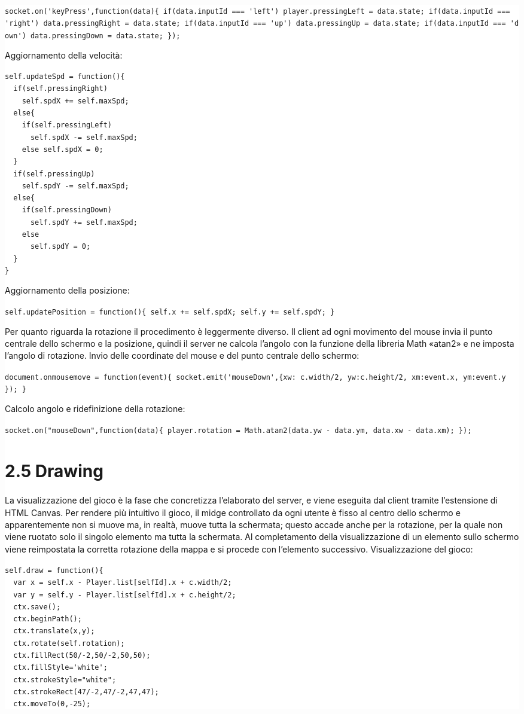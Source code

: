 ```
socket.on('keyPress',function(data){ if(data.inputId === 'left') player.pressingLeft = data.state; if(data.inputId === 'right') data.pressingRight = data.state; if(data.inputId === 'up') data.pressingUp = data.state; if(data.inputId === 'down') data.pressingDown = data.state; });
```
Aggiornamento della velocità:
```
self.updateSpd = function(){ 
  if(self.pressingRight) 
    self.spdX += self.maxSpd; 
  else{ 
    if(self.pressingLeft) 
      self.spdX -= self.maxSpd;
    else self.spdX = 0; 
  } 
  if(self.pressingUp) 
    self.spdY -= self.maxSpd;
  else{ 
    if(self.pressingDown)
      self.spdY += self.maxSpd; 
    else 
      self.spdY = 0;
  } 
}
```
Aggiornamento della posizione:
```
self.updatePosition = function(){ self.x += self.spdX; self.y += self.spdY; }
```
Per quanto riguarda la rotazione il procedimento è leggermente diverso. Il client ad ogni movimento del mouse invia il punto centrale dello schermo e la posizione, quindi il server ne calcola l’angolo con la funzione della libreria Math «atan2» e ne imposta l’angolo di rotazione.
Invio delle coordinate del mouse e del punto centrale dello schermo:
```
document.onmousemove = function(event){ socket.emit('mouseDown',{xw: c.width/2, yw:c.height/2, xm:event.x, ym:event.y }); }
```
Calcolo angolo e ridefinizione della rotazione:
```
socket.on("mouseDown",function(data){ player.rotation = Math.atan2(data.yw - data.ym, data.xw - data.xm); });
```
# 2.5 Drawing
La visualizzazione del gioco è la fase che concretizza l’elaborato del server, e viene eseguita dal client tramite l’estensione di HTML Canvas.
Per rendere più intuitivo il gioco, il midge controllato da ogni utente è fisso al centro dello schermo e apparentemente non si muove ma, in realtà, muove tutta la schermata; questo accade anche per la rotazione, per la quale non viene ruotato solo il singolo elemento ma tutta la schermata.
Al completamento della visualizzazione di un elemento sullo schermo viene reimpostata la corretta rotazione della mappa e si procede con l’elemento successivo.
Visualizzazione del gioco:
```
self.draw = function(){ 
  var x = self.x - Player.list[selfId].x + c.width/2;
  var y = self.y - Player.list[selfId].x + c.height/2; 
  ctx.save();
  ctx.beginPath();
  ctx.translate(x,y);
  ctx.rotate(self.rotation);
  ctx.fillRect(50/-2,50/-2,50,50);
  ctx.fillStyle='white';
  ctx.strokeStyle="white"; 
  ctx.strokeRect(47/-2,47/-2,47,47);
  ctx.moveTo(0,-25); 
```